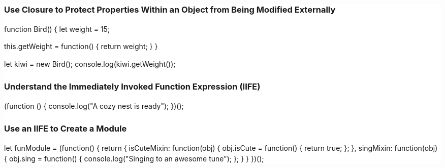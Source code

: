 ### Use Closure to Protect Properties Within an Object from Being Modified Externally
function Bird() {
  let weight = 15;

  this.getWeight = function() {
    return weight;
  }
}

let kiwi = new Bird();
console.log(kiwi.getWeight());

### Understand the Immediately Invoked Function Expression (IIFE)
(function () {
  console.log("A cozy nest is ready");
})();

### Use an IIFE to Create a Module
let funModule = (function() {
  return {
    isCuteMixin: function(obj) {
      obj.isCute = function() {
        return true;
      };
    },
    singMixin: function(obj) {
      obj.sing = function() {
        console.log("Singing to an awesome tune");
      };
    }
  }
})();
